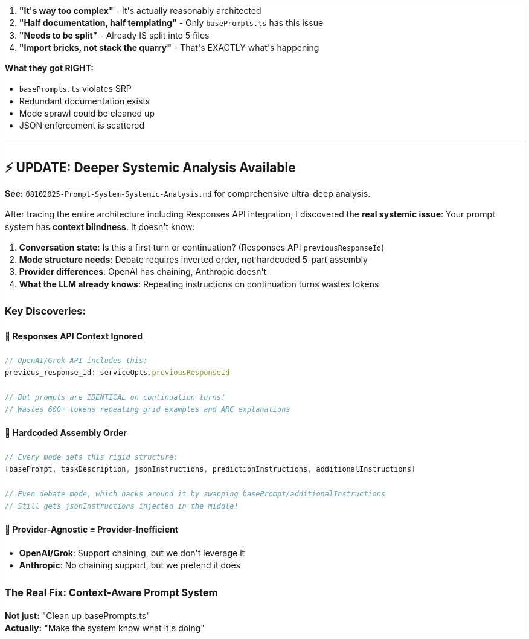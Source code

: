 1. **"It's way too complex"** - It's actually reasonably architected
2. **"Half documentation, half templating"** - Only `basePrompts.ts` has this issue
3. **"Needs to be split"** - Already IS split into 5 files
4. **"Import bricks, not stack the quarry"** - That's EXACTLY what's happening

**What they got RIGHT:**
- `basePrompts.ts` violates SRP
- Redundant documentation exists
- Mode sprawl could be cleaned up
- JSON enforcement is scattered

---

## ⚡ UPDATE: Deeper Systemic Analysis Available

**See:** `08102025-Prompt-System-Systemic-Analysis.md` for comprehensive ultra-deep analysis.

After tracing the entire architecture including Responses API integration, I discovered the **real systemic issue**: Your prompt system has **context blindness**. It doesn't know:

1. **Conversation state**: Is this a first turn or continuation? (Responses API `previousResponseId`)
2. **Mode structure needs**: Debate requires inverted order, not hardcoded 5-part assembly
3. **Provider differences**: OpenAI has chaining, Anthropic doesn't
4. **What the LLM already knows**: Repeating instructions on continuation turns wastes tokens

### Key Discoveries:

#### 🔴 Responses API Context Ignored
```typescript
// OpenAI/Grok API includes this:
previous_response_id: serviceOpts.previousResponseId

// But prompts are IDENTICAL on continuation turns!
// Wastes 600+ tokens repeating grid examples and ARC explanations
```

#### 🔴 Hardcoded Assembly Order
```typescript
// Every mode gets this rigid structure:
[basePrompt, taskDescription, jsonInstructions, predictionInstructions, additionalInstructions]

// Even debate mode, which hacks around it by swapping basePrompt/additionalInstructions
// Still gets jsonInstructions injected in the middle!
```

#### 🔴 Provider-Agnostic = Provider-Inefficient
- **OpenAI/Grok**: Support chaining, but we don't leverage it
- **Anthropic**: No chaining support, but we pretend it does

### The Real Fix: Context-Aware Prompt System

**Not just:** "Clean up basePrompts.ts"  
**Actually:** "Make the system know what it's doing"
